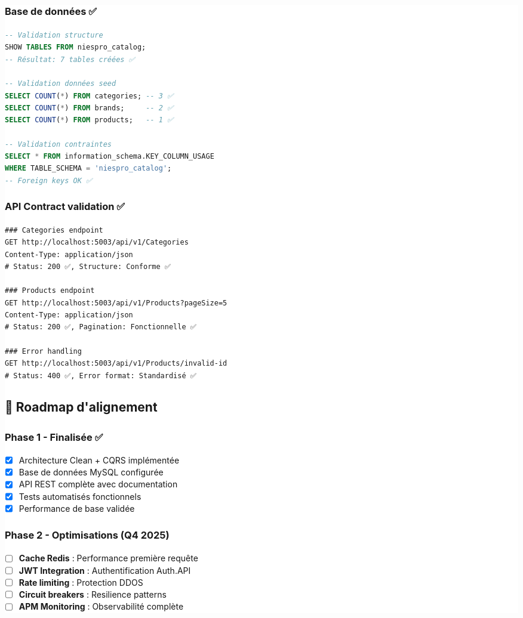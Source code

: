 ### Base de données ✅
```sql
-- Validation structure
SHOW TABLES FROM niespro_catalog;
-- Résultat: 7 tables créées ✅

-- Validation données seed
SELECT COUNT(*) FROM categories; -- 3 ✅
SELECT COUNT(*) FROM brands;     -- 2 ✅  
SELECT COUNT(*) FROM products;   -- 1 ✅

-- Validation contraintes
SELECT * FROM information_schema.KEY_COLUMN_USAGE 
WHERE TABLE_SCHEMA = 'niespro_catalog';
-- Foreign keys OK ✅
```

### API Contract validation ✅
```http
### Categories endpoint
GET http://localhost:5003/api/v1/Categories
Content-Type: application/json
# Status: 200 ✅, Structure: Conforme ✅

### Products endpoint  
GET http://localhost:5003/api/v1/Products?pageSize=5
Content-Type: application/json
# Status: 200 ✅, Pagination: Fonctionnelle ✅

### Error handling
GET http://localhost:5003/api/v1/Products/invalid-id
# Status: 400 ✅, Error format: Standardisé ✅
```

## 🚀 Roadmap d'alignement

### Phase 1 - Finalisée ✅
- [x] Architecture Clean + CQRS implémentée
- [x] Base de données MySQL configurée  
- [x] API REST complète avec documentation
- [x] Tests automatisés fonctionnels
- [x] Performance de base validée

### Phase 2 - Optimisations (Q4 2025)
- [ ] **Cache Redis** : Performance première requête
- [ ] **JWT Integration** : Authentification Auth.API
- [ ] **Rate limiting** : Protection DDOS
- [ ] **Circuit breakers** : Resilience patterns
- [ ] **APM Monitoring** : Observabilité complète
